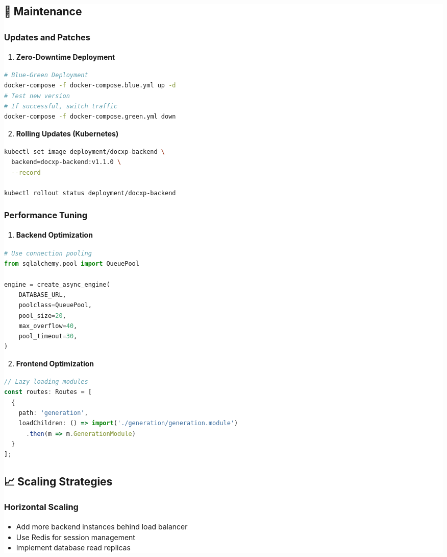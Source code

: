 ## 🔧 Maintenance

### Updates and Patches

1. **Zero-Downtime Deployment**
```bash
# Blue-Green Deployment
docker-compose -f docker-compose.blue.yml up -d
# Test new version
# If successful, switch traffic
docker-compose -f docker-compose.green.yml down
```

2. **Rolling Updates (Kubernetes)**
```bash
kubectl set image deployment/docxp-backend \
  backend=docxp-backend:v1.1.0 \
  --record
  
kubectl rollout status deployment/docxp-backend
```

### Performance Tuning

1. **Backend Optimization**
```python
# Use connection pooling
from sqlalchemy.pool import QueuePool

engine = create_async_engine(
    DATABASE_URL,
    poolclass=QueuePool,
    pool_size=20,
    max_overflow=40,
    pool_timeout=30,
)
```

2. **Frontend Optimization**
```typescript
// Lazy loading modules
const routes: Routes = [
  {
    path: 'generation',
    loadChildren: () => import('./generation/generation.module')
      .then(m => m.GenerationModule)
  }
];
```

## 📈 Scaling Strategies

### Horizontal Scaling
- Add more backend instances behind load balancer
- Use Redis for session management
- Implement database read replicas

